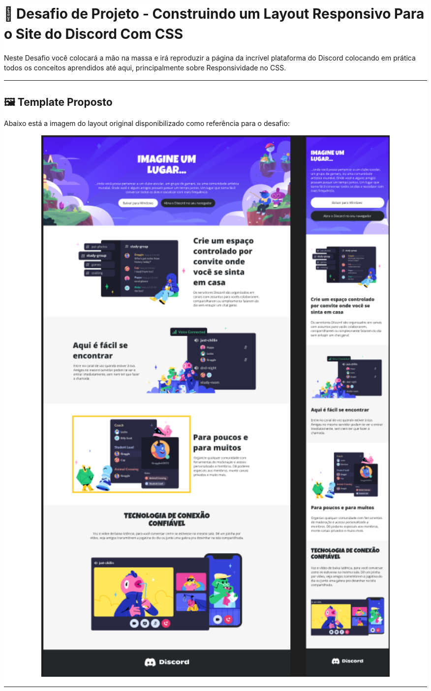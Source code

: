 # 📲 Desafio de Projeto - Construindo um Layout Responsivo Para o Site do Discord Com CSS

Neste Desafio você colocará a mão na massa e irá reproduzir a página da incrível plataforma do Discord colocando em prática todos os conceitos aprendidos até aqui, principalmente sobre Responsividade no CSS.

---

## 🖼️ Template Proposto

Abaixo está a imagem do layout original disponibilizado como referência para o desafio:

<img src="../../public/images/template-figma-discord.png" alt="Template do desafio" width="100%" />

---